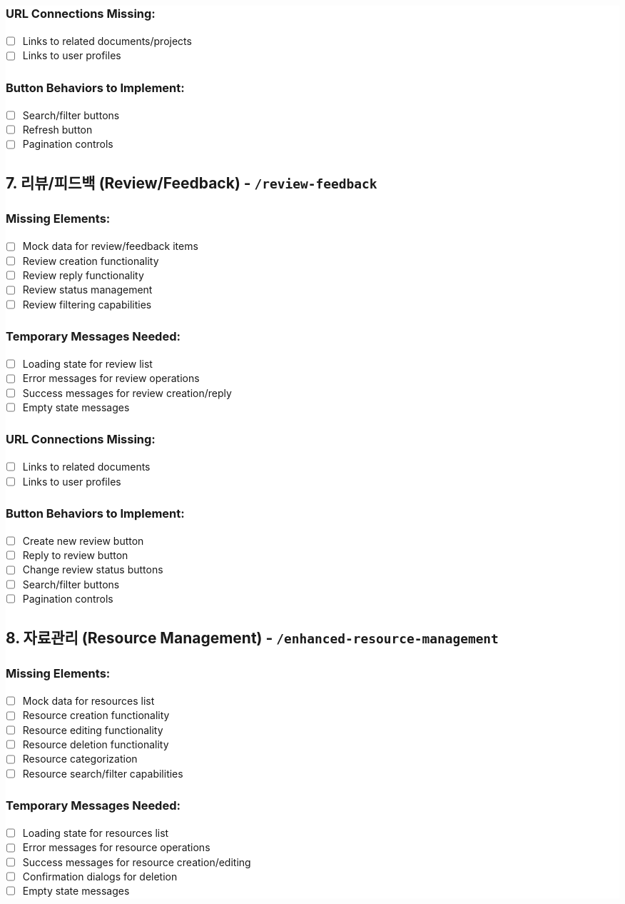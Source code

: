 ### URL Connections Missing:
- [ ] Links to related documents/projects
- [ ] Links to user profiles

### Button Behaviors to Implement:
- [ ] Search/filter buttons
- [ ] Refresh button
- [ ] Pagination controls

## 7. 리뷰/피드백 (Review/Feedback) - `/review-feedback`

### Missing Elements:
- [ ] Mock data for review/feedback items
- [ ] Review creation functionality
- [ ] Review reply functionality
- [ ] Review status management
- [ ] Review filtering capabilities

### Temporary Messages Needed:
- [ ] Loading state for review list
- [ ] Error messages for review operations
- [ ] Success messages for review creation/reply
- [ ] Empty state messages

### URL Connections Missing:
- [ ] Links to related documents
- [ ] Links to user profiles

### Button Behaviors to Implement:
- [ ] Create new review button
- [ ] Reply to review button
- [ ] Change review status buttons
- [ ] Search/filter buttons
- [ ] Pagination controls

## 8. 자료관리 (Resource Management) - `/enhanced-resource-management`

### Missing Elements:
- [ ] Mock data for resources list
- [ ] Resource creation functionality
- [ ] Resource editing functionality
- [ ] Resource deletion functionality
- [ ] Resource categorization
- [ ] Resource search/filter capabilities

### Temporary Messages Needed:
- [ ] Loading state for resources list
- [ ] Error messages for resource operations
- [ ] Success messages for resource creation/editing
- [ ] Confirmation dialogs for deletion
- [ ] Empty state messages
